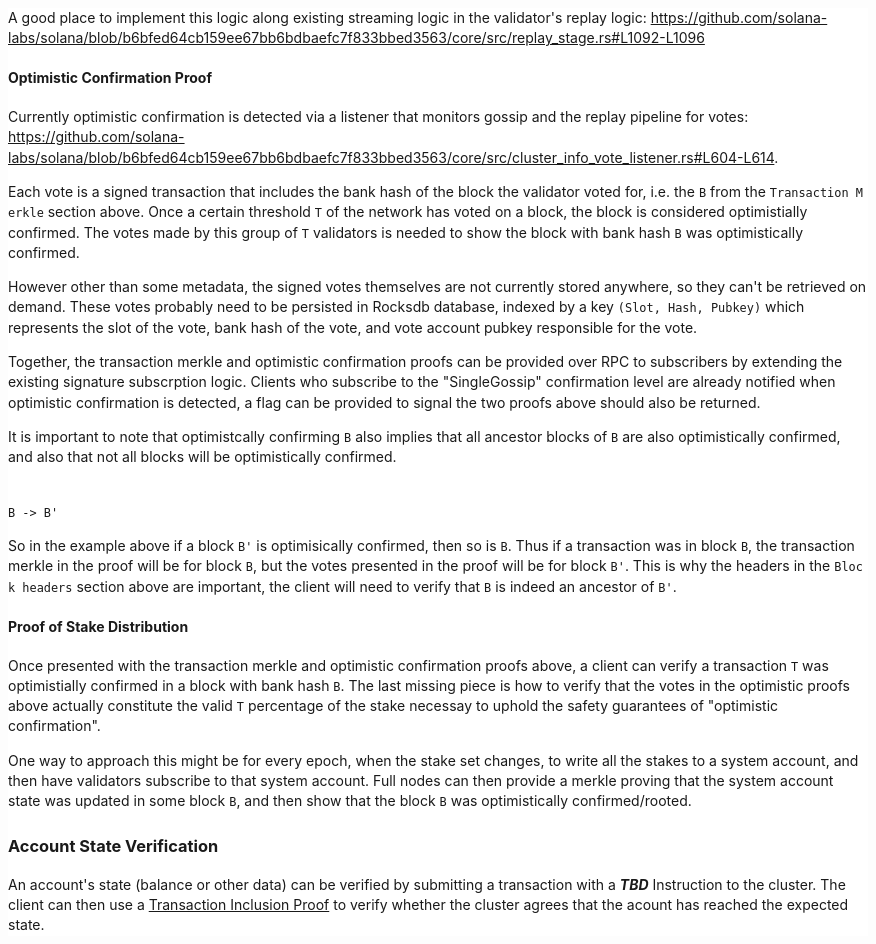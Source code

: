 A good place to implement this logic along existing streaming logic in the validator's replay logic: https://github.com/solana-labs/solana/blob/b6bfed64cb159ee67bb6bdbaefc7f833bbed3563/core/src/replay_stage.rs#L1092-L1096

#### Optimistic Confirmation Proof

Currently optimistic confirmation is detected via a listener that monitors gossip and the replay pipeline for votes: https://github.com/solana-labs/solana/blob/b6bfed64cb159ee67bb6bdbaefc7f833bbed3563/core/src/cluster_info_vote_listener.rs#L604-L614.

Each vote is a signed transaction that includes the bank hash of the block the validator voted for, i.e. the `B` from the `Transaction Merkle` section above. Once a certain threshold `T` of the network has voted on a block, the block is considered optimistially confirmed. The votes made by this group of `T` validators is needed to show the block with bank hash `B` was optimistically confirmed.

However other than some metadata, the signed votes themselves are not currently stored anywhere, so they can't be retrieved on demand. These votes probably need to be persisted in Rocksdb database, indexed by a key `(Slot, Hash, Pubkey)` which represents the slot of the vote, bank hash of the vote, and vote account pubkey responsible for the vote.

Together, the transaction merkle and optimistic confirmation proofs can be provided over RPC to subscribers by extending the existing signature subscrption logic. Clients who subscribe to the "SingleGossip" confirmation level are already notified when optimistic confirmation is detected, a flag can be provided to signal the two proofs above should also be returned.

It is important to note that optimistcally confirming `B` also implies that all ancestor blocks of `B` are also optimistically confirmed, and also that not all blocks will be optimistically confirmed.

```

B -> B'

```

So in the example above if a block `B'` is optimisically confirmed, then so is `B`. Thus if a transaction was in block `B`, the transaction merkle in the proof will be for block `B`, but the votes presented in the proof will be for block `B'`. This is why the headers in the `Block headers` section above are important, the client will need to verify that `B` is indeed an ancestor of `B'`.

#### Proof of Stake Distribution

Once presented with the transaction merkle and optimistic confirmation proofs above, a client can verify a transaction `T` was optimistially confirmed in a block with bank hash `B`. The last missing piece is how to verify that the votes in the optimistic proofs above actually constitute the valid `T` percentage of the stake necessay to uphold the safety guarantees of "optimistic confirmation".

One way to approach this might be for every epoch, when the stake set changes, to write all the stakes to a system account, and then have validators subscribe to that system account. Full nodes can then provide a merkle proving that the system account state was updated in some block `B`, and then show that the block `B` was optimistically confirmed/rooted.

### Account State Verification

An account's state (balance or other data) can be verified by submitting a transaction with a **_TBD_** Instruction to the cluster. The client can then use a [Transaction Inclusion Proof](#transaction-inclusion-proof) to verify whether the cluster agrees that the acount has reached the expected state.
